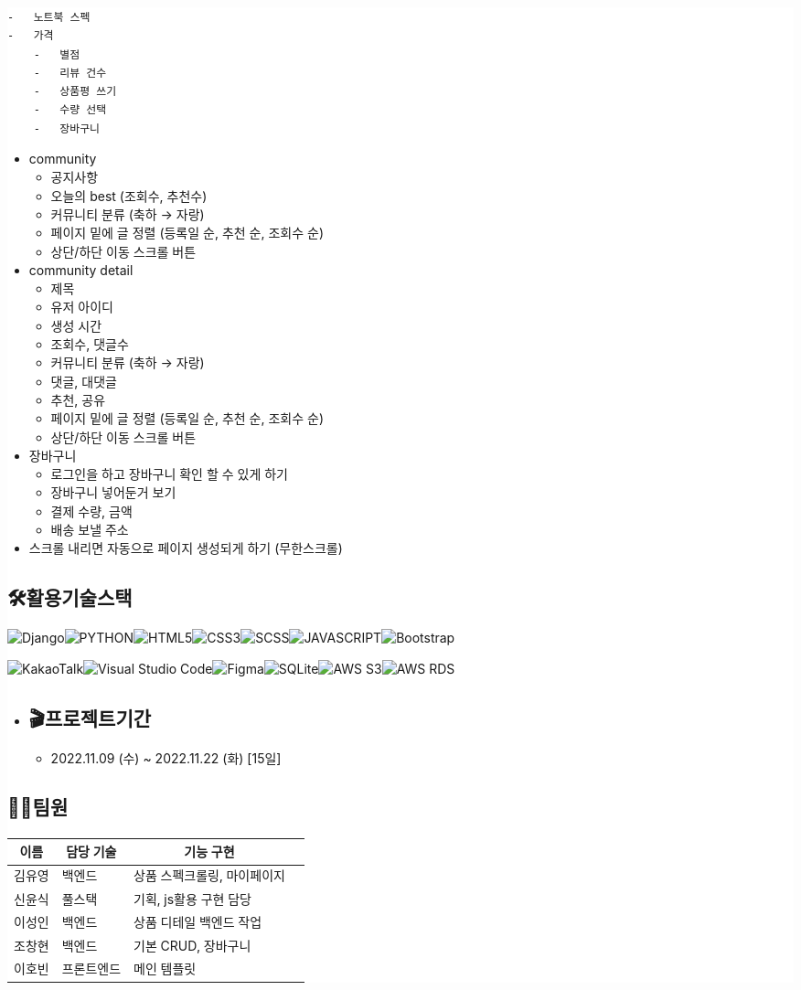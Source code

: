     -   노트북 스펙
    -   가격
        -   별점
        -   리뷰 건수
        -   상품평 쓰기
        -   수량 선택
        -   장바구니
-   community
    -   공지사항
    -   오늘의 best (조회수, 추천수)
    -   커뮤니티 분류 (축하 → 자랑)
    -   페이지 밑에 글 정렬 (등록일 순, 추천 순, 조회수 순)
    -   상단/하단 이동 스크롤 버튼
-   community detail
    -   제목
    -   유저 아이디
    -   생성 시간
    -   조회수, 댓글수
    -   커뮤니티 분류 (축하 → 자랑)
    -   댓글, 대댓글
    -   추천, 공유
    -   페이지 밑에 글 정렬 (등록일 순, 추천 순, 조회수 순)
    -   상단/하단 이동 스크롤 버튼
-   장바구니
    -   로그인을 하고 장바구니 확인 할 수 있게 하기
    -   장바구니 넣어둔거 보기
    -   결제 수량, 금액
    -   배송 보낼 주소
-   스크롤 내리면 자동으로 페이지 생성되게 하기 (무한스크롤)

## 🛠활용기술스택

![Django](https://img.shields.io/badge/django-%23092E20.svg?style=for-the-badge&logo=django&logoColor=white)![PYTHON](https://img.shields.io/badge/Python-3776AB.svg?&style=flat&logo=Python&logoColor=white)![HTML5](https://img.shields.io/badge/HTML5-E34F26.svg?&style=flat&logo=HTML5&logoColor=white)![CSS3](https://img.shields.io/badge/CSS3-1572B6.svg?&style=flat&logo=CSS3&logoColor=white)![SCSS](https://img.shields.io/badge/SCSS-CC6699.svg?&style=flat&logo=SCSS&logoColor=white)![JAVASCRIPT](https://img.shields.io/badge/JavaScript-F7DF1E.svg?&style=flat&logo=JavaScript&logoColor=white)![Bootstrap](https://img.shields.io/badge/Bootstrap-7952B3.svg?&style=flat&logo=Bootstrap&logoColor=white)

![KakaoTalk](https://img.shields.io/badge/kakaotalk-ffcd00.svg?style=for-the-badge&logo=kakaotalk&logoColor=000000)![Visual Studio Code](https://img.shields.io/badge/VisualStudioCode-007ACC.svg?&style=flat&logo=VisualStudioCode&logoColor=white)![Figma](https://img.shields.io/badge/figma-%23F24E1E.svg?style=for-the-badge&logo=figma&logoColor=white)![SQLite](https://img.shields.io/badge/sqlite-003B57.svg?&style=flat&logo=SQLite&logoColor=white)![AWS S3](https://img.shields.io/badge/AmazonS3-569A31.svg?&style=flat&logo=AmazonS3&logoColor=white)![AWS RDS](https://img.shields.io/badge/AmazonRDS-27FFF1.svg?&style=flat&logo=AmazonRDS&logoColor=white)

-   ## 🎬프로젝트기간

    -   2022.11.09 (수) ~ 2022.11.22 (화) [15일]

## 👨‍🌾팀원

| 이름   | 담당 기술  | 기능 구현                   |     |
| ------ | ---------- | --------------------------- | --- |
| 김유영 | 백엔드     | 상품 스펙크롤링, 마이페이지 |     |
| 신윤식 | 풀스택     | 기획, js활용 구현 담당      |     |
| 이성인 | 백엔드     | 상품 디테일 백엔드 작업     |     |
| 조창현 | 백엔드     | 기본 CRUD, 장바구니         |     |
| 이호빈 | 프론트엔드 | 메인 템플릿                 |     |

